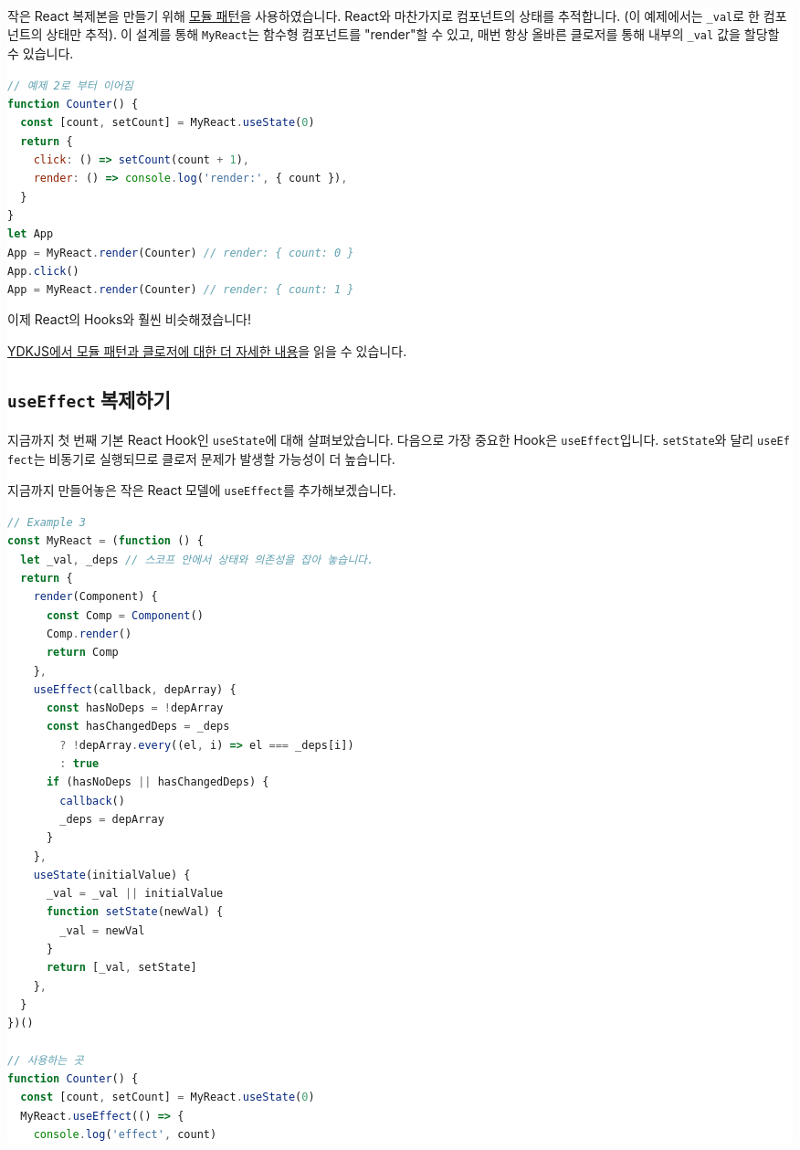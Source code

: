 작은 React 복제본을 만들기 위해 [모듈 패턴](https://addyosmani.com/resources/essentialjsdesignpatterns/book/#modulepatternjavascript)을 사용하였습니다. React와 마찬가지로 컴포넌트의 상태를 추적합니다. (이 예제에서는 `_val`로 한 컴포넌트의 상태만 추적). 이 설계를 통해 `MyReact`는 함수형 컴포넌트를 "render"할 수 있고, 매번 항상 올바른 클로저를 통해 내부의 `_val` 값을 할당할 수 있습니다.

```js
// 예제 2로 부터 이어짐
function Counter() {
  const [count, setCount] = MyReact.useState(0)
  return {
    click: () => setCount(count + 1),
    render: () => console.log('render:', { count }),
  }
}
let App
App = MyReact.render(Counter) // render: { count: 0 }
App.click()
App = MyReact.render(Counter) // render: { count: 1 }
```

이제 React의 Hooks와 훨씬 비슷해졌습니다!

[YDKJS에서 모듈 패턴과 클로저에 대한 더 자세한 내용](https://github.com/getify/You-Dont-Know-JS/blob/2nd-ed/scope-closures/ch6.md#modules)을 읽을 수 있습니다.

## `useEffect` 복제하기

지금까지 첫 번째 기본 React Hook인 `useState`에 대해 살펴보았습니다. 다음으로 가장 중요한 Hook은 `useEffect`입니다. `setState`와 달리 `useEffect`는 비동기로 실행되므로 클로저 문제가 발생할 가능성이 더 높습니다.

지금까지 만들어놓은 작은 React 모델에 `useEffect`를 추가해보겠습니다.

```js
// Example 3
const MyReact = (function () {
  let _val, _deps // 스코프 안에서 상태와 의존성을 잡아 놓습니다.
  return {
    render(Component) {
      const Comp = Component()
      Comp.render()
      return Comp
    },
    useEffect(callback, depArray) {
      const hasNoDeps = !depArray
      const hasChangedDeps = _deps
        ? !depArray.every((el, i) => el === _deps[i])
        : true
      if (hasNoDeps || hasChangedDeps) {
        callback()
        _deps = depArray
      }
    },
    useState(initialValue) {
      _val = _val || initialValue
      function setState(newVal) {
        _val = newVal
      }
      return [_val, setState]
    },
  }
})()

// 사용하는 곳
function Counter() {
  const [count, setCount] = MyReact.useState(0)
  MyReact.useEffect(() => {
    console.log('effect', count)
```